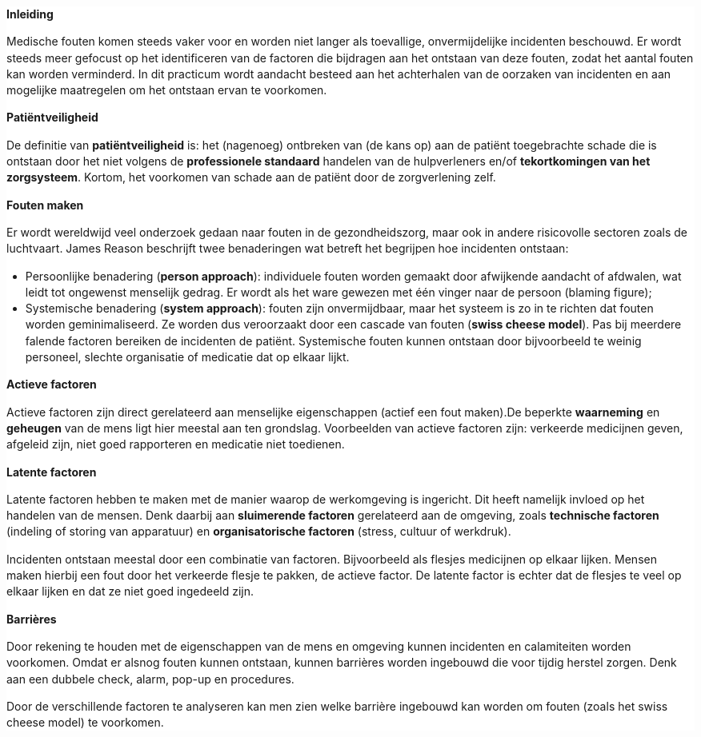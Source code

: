 **Inleiding**

Medische fouten komen steeds vaker voor en worden niet langer als toevallige, onvermijdelijke incidenten beschouwd. Er wordt steeds meer gefocust op het identificeren van de factoren die bijdragen aan het ontstaan van deze fouten, zodat het aantal fouten kan worden verminderd. In dit practicum wordt aandacht besteed aan het achterhalen van de oorzaken van incidenten en aan mogelijke maatregelen om het ontstaan ervan te voorkomen.

**Patiëntveiligheid**

De definitie van **patiëntveiligheid** is: het (nagenoeg) ontbreken van (de kans op) aan de patiënt toegebrachte schade die is ontstaan door het niet volgens de **professionele standaard** handelen van de hulpverleners en/of **tekortkomingen van het zorgsysteem**. Kortom, het voorkomen van schade aan de patiënt door de zorgverlening zelf. 

**Fouten maken**

Er wordt wereldwijd veel onderzoek gedaan naar fouten in de gezondheidszorg, maar ook in andere risicovolle sectoren zoals de luchtvaart. James Reason beschrijft twee benaderingen wat betreft het begrijpen hoe incidenten ontstaan:

- Persoonlijke benadering (**person approach**): individuele fouten worden gemaakt door afwijkende aandacht of afdwalen, wat leidt tot ongewenst menselijk gedrag. Er wordt als het ware gewezen met één vinger naar de persoon (blaming figure);
- Systemische benadering (**system approach**): fouten zijn onvermijdbaar, maar het systeem is zo in te richten dat fouten worden geminimaliseerd. Ze worden dus veroorzaakt door een cascade van fouten (**swiss cheese model**). Pas bij meerdere falende factoren bereiken de incidenten de patiënt. Systemische fouten kunnen ontstaan door bijvoorbeeld te weinig personeel, slechte organisatie of medicatie dat op elkaar lijkt.

**Actieve factoren**

Actieve factoren zijn direct gerelateerd aan menselijke eigenschappen (actief een fout maken).De beperkte **waarneming** en **geheugen** van de mens ligt hier meestal aan ten grondslag. Voorbeelden van actieve factoren zijn: verkeerde medicijnen geven, afgeleid zijn, niet goed rapporteren en medicatie niet toedienen. 

**Latente factoren**

Latente factoren hebben te maken met de manier waarop de werkomgeving is ingericht. Dit heeft namelijk invloed op het handelen van de mensen. Denk daarbij aan **sluimerende factoren** gerelateerd aan de omgeving, zoals **technische factoren** (indeling of storing van apparatuur) en **organisatorische factoren** (stress, cultuur of werkdruk).

Incidenten ontstaan meestal door een combinatie van factoren. Bijvoorbeeld als flesjes medicijnen op elkaar lijken. Mensen maken hierbij een fout door het verkeerde flesje te pakken, de actieve factor. De latente factor is echter dat de flesjes te veel op elkaar lijken en dat ze niet goed ingedeeld zijn.

**Barrières**

Door rekening te houden met de eigenschappen van de mens en omgeving kunnen incidenten en calamiteiten worden voorkomen. Omdat er alsnog fouten kunnen ontstaan, kunnen barrières worden ingebouwd die voor tijdig herstel zorgen. Denk aan een dubbele check, alarm, pop-up en procedures.

Door de verschillende factoren te analyseren kan men zien welke barrière ingebouwd kan worden om fouten (zoals het swiss cheese model) te voorkomen. 
